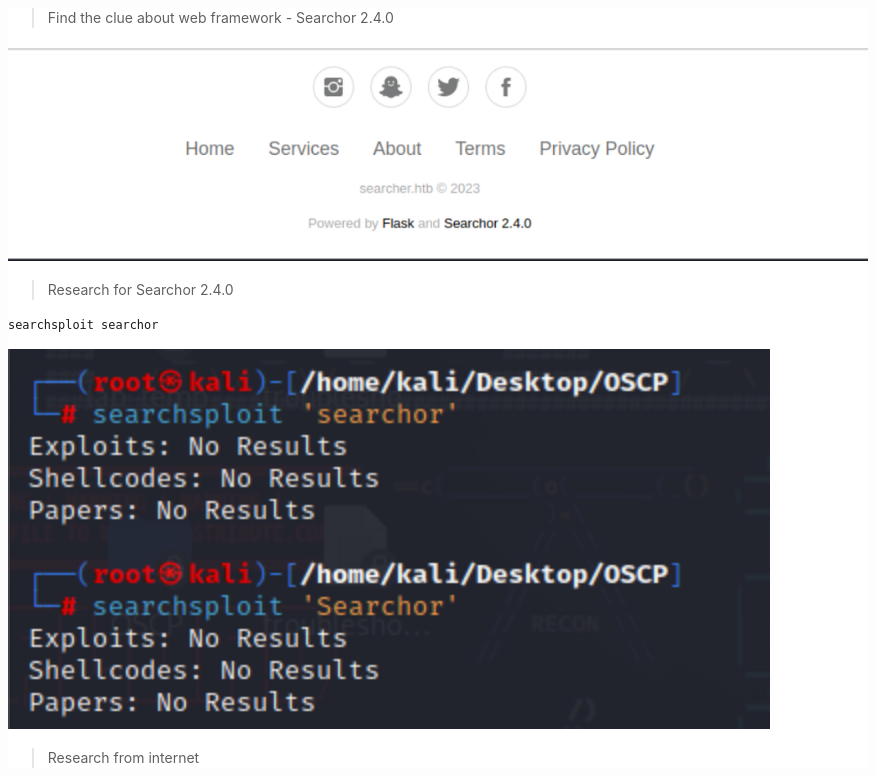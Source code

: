 > Find the clue about web framework - Searchor 2.4.0

![image](./IMG/2.png)

> Research for Searchor 2.4.0

```
searchsploit searchor
```

![image](./IMG/3.png)

> Research from internet 
